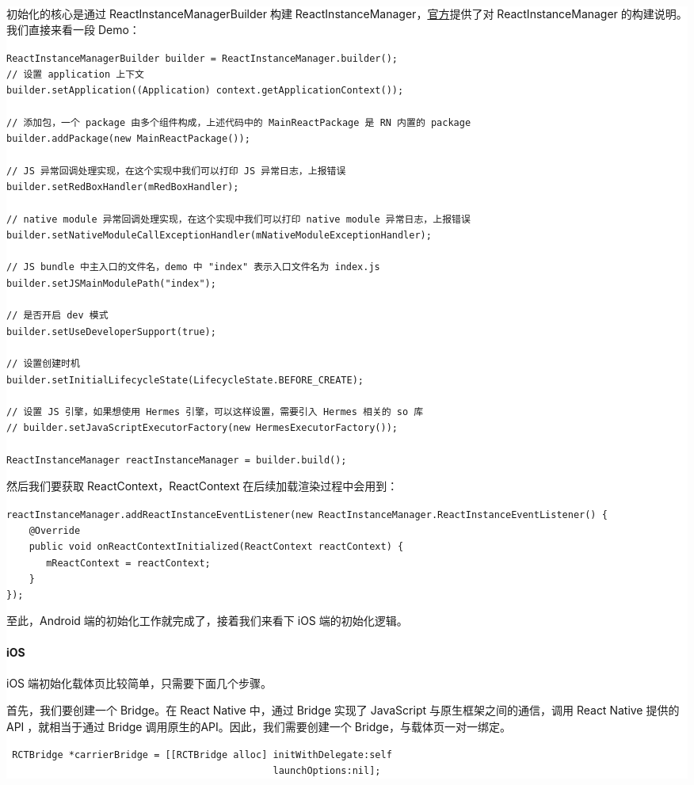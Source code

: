 初始化的核心是通过 ReactInstanceManagerBuilder 构建 ReactInstanceManager，[官方](https://reactnative.cn/docs/integration-with-existing-apps)提供了对 ReactInstanceManager 的构建说明。我们直接来看一段 Demo：

```plain
ReactInstanceManagerBuilder builder = ReactInstanceManager.builder();
// 设置 application 上下文
builder.setApplication((Application) context.getApplicationContext());

// 添加包，一个 package 由多个组件构成，上述代码中的 MainReactPackage 是 RN 内置的 package 
builder.addPackage(new MainReactPackage());

// JS 异常回调处理实现，在这个实现中我们可以打印 JS 异常日志，上报错误
builder.setRedBoxHandler(mRedBoxHandler); 

// native module 异常回调处理实现，在这个实现中我们可以打印 native module 异常日志，上报错误
builder.setNativeModuleCallExceptionHandler(mNativeModuleExceptionHandler);

// JS bundle 中主入口的文件名，demo 中 "index" 表示入口文件名为 index.js
builder.setJSMainModulePath("index");

// 是否开启 dev 模式
builder.setUseDeveloperSupport(true);

// 设置创建时机
builder.setInitialLifecycleState(LifecycleState.BEFORE_CREATE); 

// 设置 JS 引擎，如果想使用 Hermes 引擎，可以这样设置，需要引入 Hermes 相关的 so 库
// builder.setJavaScriptExecutorFactory(new HermesExecutorFactory());

ReactInstanceManager reactInstanceManager = builder.build();
```

然后我们要获取 ReactContext，ReactContext 在后续加载渲染过程中会用到：

```plain
reactInstanceManager.addReactInstanceEventListener(new ReactInstanceManager.ReactInstanceEventListener() {
    @Override
    public void onReactContextInitialized(ReactContext reactContext) {
       mReactContext = reactContext;
    }
});
```

至此，Android 端的初始化工作就完成了，接着我们来看下 iOS 端的初始化逻辑。

#### iOS

iOS 端初始化载体页比较简单，只需要下面几个步骤。

首先，我们要创建一个 Bridge。在 React Native 中，通过 Bridge 实现了 JavaScript 与原生框架之间的通信，调用 React Native 提供的 API ，就相当于通过 Bridge 调用原生的API。因此，我们需要创建一个 Bridge，与载体页一对一绑定。

```plain
 RCTBridge *carrierBridge = [[RCTBridge alloc] initWithDelegate:self 
                                               launchOptions:nil];
```
